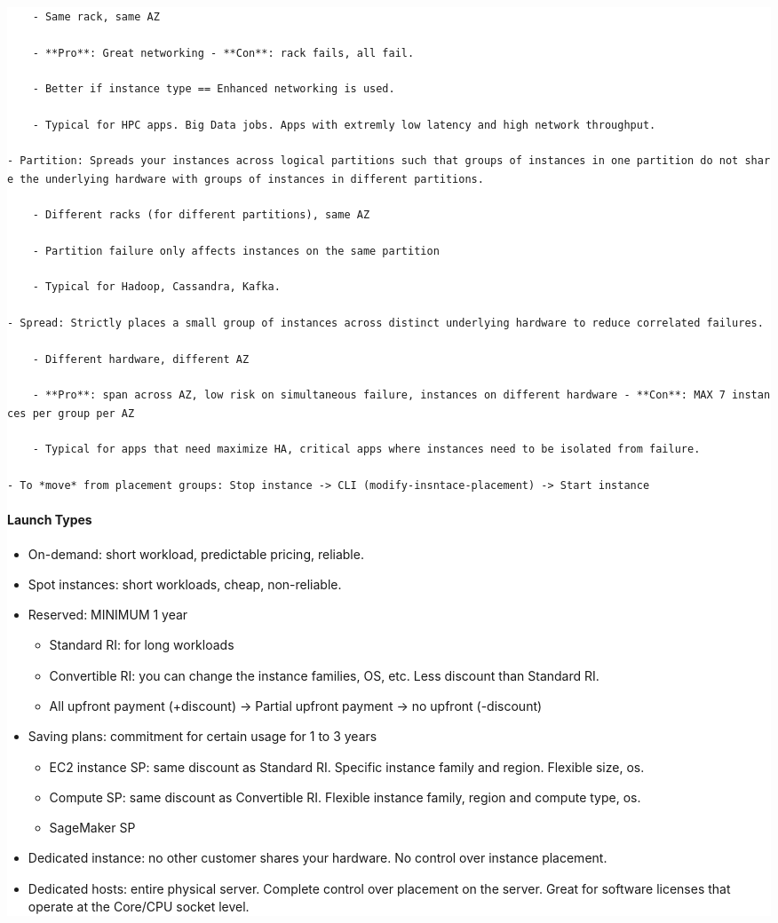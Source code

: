         - Same rack, same AZ

        - **Pro**: Great networking - **Con**: rack fails, all fail.

        - Better if instance type == Enhanced networking is used.

        - Typical for HPC apps. Big Data jobs. Apps with extremly low latency and high network throughput.

    - Partition: Spreads your instances across logical partitions such that groups of instances in one partition do not share the underlying hardware with groups of instances in different partitions.
    
        - Different racks (for different partitions), same AZ

        - Partition failure only affects instances on the same partition

        - Typical for Hadoop, Cassandra, Kafka. 

    - Spread: Strictly places a small group of instances across distinct underlying hardware to reduce correlated failures.

        - Different hardware, different AZ

        - **Pro**: span across AZ, low risk on simultaneous failure, instances on different hardware - **Con**: MAX 7 instances per group per AZ

        - Typical for apps that need maximize HA, critical apps where instances need to be isolated from failure.

    - To *move* from placement groups: Stop instance -> CLI (modify-insntace-placement) -> Start instance

#### Launch Types

- On-demand: short workload, predictable pricing, reliable.

- Spot instances: short workloads, cheap, non-reliable.

- Reserved: MINIMUM 1 year

    - Standard RI: for long workloads

    - Convertible RI: you can change the instance families, OS, etc. Less discount than Standard RI.

    - All upfront payment (+discount) -> Partial upfront payment -> no upfront (-discount)

- Saving plans: commitment for certain usage for 1 to 3 years

    - EC2 instance SP: same discount as Standard RI. Specific instance family and region. Flexible size, os.

    - Compute SP: same discount as Convertible RI. Flexible instance family, region and compute type, os.

    - SageMaker SP

- Dedicated instance: no other customer shares your hardware. No control over instance placement.

- Dedicated hosts: entire physical server. Complete control over placement on the server. Great for software licenses that operate at the Core/CPU socket level.
